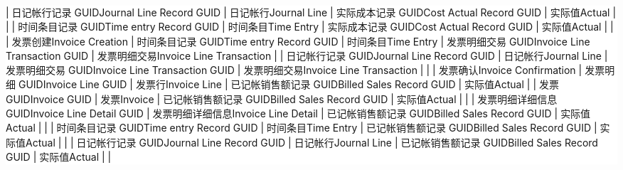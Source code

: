 | <span data-ttu-id="a4ced-181">日记帐行记录 GUID</span><span class="sxs-lookup"><span data-stu-id="a4ced-181">Journal Line Record GUID</span></span>     | <span data-ttu-id="a4ced-182">日记帐行</span><span class="sxs-lookup"><span data-stu-id="a4ced-182">Journal Line</span></span>             | <span data-ttu-id="a4ced-183">实际成本记录 GUID</span><span class="sxs-lookup"><span data-stu-id="a4ced-183">Cost Actual Record GUID</span></span>           | <span data-ttu-id="a4ced-184">实际值</span><span class="sxs-lookup"><span data-stu-id="a4ced-184">Actual</span></span>                            |                          |
| <span data-ttu-id="a4ced-185">时间条目记录 GUID</span><span class="sxs-lookup"><span data-stu-id="a4ced-185">Time entry Record GUID</span></span>       | <span data-ttu-id="a4ced-186">时间条目</span><span class="sxs-lookup"><span data-stu-id="a4ced-186">Time Entry</span></span>               | <span data-ttu-id="a4ced-187">实际成本记录 GUID</span><span class="sxs-lookup"><span data-stu-id="a4ced-187">Cost Actual Record GUID</span></span>           | <span data-ttu-id="a4ced-188">实际值</span><span class="sxs-lookup"><span data-stu-id="a4ced-188">Actual</span></span>                            |                          |
| <span data-ttu-id="a4ced-189">发票创建</span><span class="sxs-lookup"><span data-stu-id="a4ced-189">Invoice Creation</span></span>             | <span data-ttu-id="a4ced-190">时间条目记录 GUID</span><span class="sxs-lookup"><span data-stu-id="a4ced-190">Time entry Record GUID</span></span>   | <span data-ttu-id="a4ced-191">时间条目</span><span class="sxs-lookup"><span data-stu-id="a4ced-191">Time Entry</span></span>                        | <span data-ttu-id="a4ced-192">发票明细交易 GUID</span><span class="sxs-lookup"><span data-stu-id="a4ced-192">Invoice Line Transaction GUID</span></span>     | <span data-ttu-id="a4ced-193">发票明细交易</span><span class="sxs-lookup"><span data-stu-id="a4ced-193">Invoice Line Transaction</span></span> |
| <span data-ttu-id="a4ced-194">日记帐行记录 GUID</span><span class="sxs-lookup"><span data-stu-id="a4ced-194">Journal Line Record GUID</span></span>     | <span data-ttu-id="a4ced-195">日记帐行</span><span class="sxs-lookup"><span data-stu-id="a4ced-195">Journal Line</span></span>             | <span data-ttu-id="a4ced-196">发票明细交易 GUID</span><span class="sxs-lookup"><span data-stu-id="a4ced-196">Invoice Line Transaction GUID</span></span>     | <span data-ttu-id="a4ced-197">发票明细交易</span><span class="sxs-lookup"><span data-stu-id="a4ced-197">Invoice Line Transaction</span></span>          |                          |
| <span data-ttu-id="a4ced-198">发票确认</span><span class="sxs-lookup"><span data-stu-id="a4ced-198">Invoice Confirmation</span></span>         | <span data-ttu-id="a4ced-199">发票明细 GUID</span><span class="sxs-lookup"><span data-stu-id="a4ced-199">Invoice Line GUID</span></span>        | <span data-ttu-id="a4ced-200">发票行</span><span class="sxs-lookup"><span data-stu-id="a4ced-200">Invoice Line</span></span>                      | <span data-ttu-id="a4ced-201">已记帐销售额记录 GUID</span><span class="sxs-lookup"><span data-stu-id="a4ced-201">Billed Sales Record GUID</span></span>          | <span data-ttu-id="a4ced-202">实际值</span><span class="sxs-lookup"><span data-stu-id="a4ced-202">Actual</span></span>                   |
| <span data-ttu-id="a4ced-203">发票 GUID</span><span class="sxs-lookup"><span data-stu-id="a4ced-203">Invoice GUID</span></span>                 | <span data-ttu-id="a4ced-204">发票</span><span class="sxs-lookup"><span data-stu-id="a4ced-204">Invoice</span></span>                  | <span data-ttu-id="a4ced-205">已记帐销售额记录 GUID</span><span class="sxs-lookup"><span data-stu-id="a4ced-205">Billed Sales Record GUID</span></span>          | <span data-ttu-id="a4ced-206">实际值</span><span class="sxs-lookup"><span data-stu-id="a4ced-206">Actual</span></span>                            |                          |
| <span data-ttu-id="a4ced-207">发票明细详细信息 GUID</span><span class="sxs-lookup"><span data-stu-id="a4ced-207">Invoice Line Detail GUID</span></span>     | <span data-ttu-id="a4ced-208">发票明细详细信息</span><span class="sxs-lookup"><span data-stu-id="a4ced-208">Invoice Line Detail</span></span>      | <span data-ttu-id="a4ced-209">已记帐销售额记录 GUID</span><span class="sxs-lookup"><span data-stu-id="a4ced-209">Billed Sales Record GUID</span></span>          | <span data-ttu-id="a4ced-210">实际值</span><span class="sxs-lookup"><span data-stu-id="a4ced-210">Actual</span></span>                            |                          |
| <span data-ttu-id="a4ced-211">时间条目记录 GUID</span><span class="sxs-lookup"><span data-stu-id="a4ced-211">Time entry Record GUID</span></span>       | <span data-ttu-id="a4ced-212">时间条目</span><span class="sxs-lookup"><span data-stu-id="a4ced-212">Time Entry</span></span>               | <span data-ttu-id="a4ced-213">已记帐销售额记录 GUID</span><span class="sxs-lookup"><span data-stu-id="a4ced-213">Billed Sales Record GUID</span></span>          | <span data-ttu-id="a4ced-214">实际值</span><span class="sxs-lookup"><span data-stu-id="a4ced-214">Actual</span></span>                            |                          |
| <span data-ttu-id="a4ced-215">日记帐行记录 GUID</span><span class="sxs-lookup"><span data-stu-id="a4ced-215">Journal Line Record GUID</span></span>     | <span data-ttu-id="a4ced-216">日记帐行</span><span class="sxs-lookup"><span data-stu-id="a4ced-216">Journal Line</span></span>             | <span data-ttu-id="a4ced-217">已记帐销售额记录 GUID</span><span class="sxs-lookup"><span data-stu-id="a4ced-217">Billed Sales Record GUID</span></span>          | <span data-ttu-id="a4ced-218">实际值</span><span class="sxs-lookup"><span data-stu-id="a4ced-218">Actual</span></span>                            |                          |